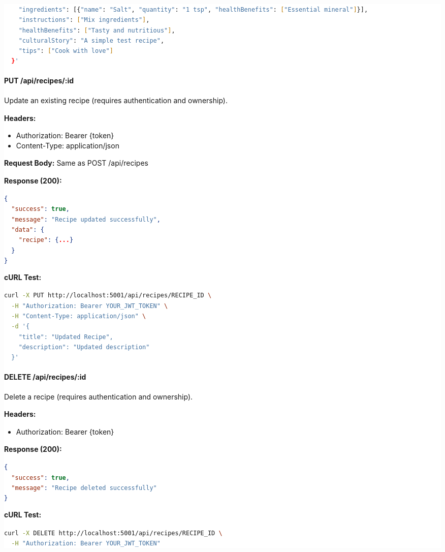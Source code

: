 ```bash
    "ingredients": [{"name": "Salt", "quantity": "1 tsp", "healthBenefits": ["Essential mineral"]}],
    "instructions": ["Mix ingredients"],
    "healthBenefits": ["Tasty and nutritious"],
    "culturalStory": "A simple test recipe",
    "tips": ["Cook with love"]
  }'
```

#### PUT /api/recipes/:id
Update an existing recipe (requires authentication and ownership).

**Headers:**
- Authorization: Bearer {token}
- Content-Type: application/json

**Request Body:** Same as POST /api/recipes

**Response (200):**
```json
{
  "success": true,
  "message": "Recipe updated successfully",
  "data": {
    "recipe": {...}
  }
}
```

**cURL Test:**
```bash
curl -X PUT http://localhost:5001/api/recipes/RECIPE_ID \
  -H "Authorization: Bearer YOUR_JWT_TOKEN" \
  -H "Content-Type: application/json" \
  -d '{
    "title": "Updated Recipe",
    "description": "Updated description"
  }'
```

#### DELETE /api/recipes/:id
Delete a recipe (requires authentication and ownership).

**Headers:**
- Authorization: Bearer {token}

**Response (200):**
```json
{
  "success": true,
  "message": "Recipe deleted successfully"
}
```

**cURL Test:**
```bash
curl -X DELETE http://localhost:5001/api/recipes/RECIPE_ID \
  -H "Authorization: Bearer YOUR_JWT_TOKEN"
```
